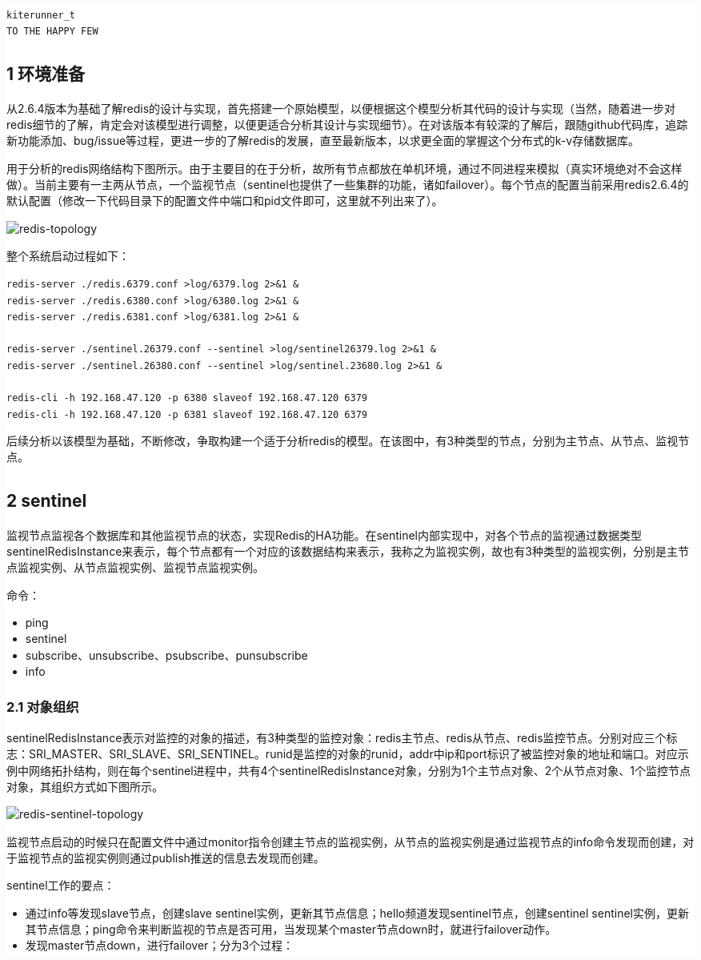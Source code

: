 
    kiterunner_t
    TO THE HAPPY FEW


## 1 环境准备
从2.6.4版本为基础了解redis的设计与实现，首先搭建一个原始模型，以便根据这个模型分析其代码的设计与实现（当然，随着进一步对redis细节的了解，肯定会对该模型进行调整，以便更适合分析其设计与实现细节）。在对该版本有较深的了解后，跟随github代码库，追踪新功能添加、bug/issue等过程，更进一步的了解redis的发展，直至最新版本，以求更全面的掌握这个分布式的k-v存储数据库。

用于分析的redis网络结构下图所示。由于主要目的在于分析，故所有节点都放在单机环境，通过不同进程来模拟（真实环境绝对不会这样做）。当前主要有一主两从节点，一个监视节点（sentinel也提供了一些集群的功能，诸如failover）。每个节点的配置当前采用redis2.6.4的默认配置（修改一下代码目录下的配置文件中端口和pid文件即可，这里就不列出来了）。

![redis-topology][1]


整个系统启动过程如下：

    redis-server ./redis.6379.conf >log/6379.log 2>&1 &
    redis-server ./redis.6380.conf >log/6380.log 2>&1 &
    redis-server ./redis.6381.conf >log/6381.log 2>&1 &
    
    redis-server ./sentinel.26379.conf --sentinel >log/sentinel26379.log 2>&1 &
    redis-server ./sentinel.26380.conf --sentinel >log/sentinel.23680.log 2>&1 &
    
    redis-cli -h 192.168.47.120 -p 6380 slaveof 192.168.47.120 6379
    redis-cli -h 192.168.47.120 -p 6381 slaveof 192.168.47.120 6379


后续分析以该模型为基础，不断修改，争取构建一个适于分析redis的模型。在该图中，有3种类型的节点，分别为主节点、从节点、监视节点。

## 2 sentinel
监视节点监视各个数据库和其他监视节点的状态，实现Redis的HA功能。在sentinel内部实现中，对各个节点的监视通过数据类型sentinelRedisInstance来表示，每个节点都有一个对应的该数据结构来表示，我称之为监视实例，故也有3种类型的监视实例，分别是主节点监视实例、从节点监视实例、监视节点监视实例。

命令：

* ping
* sentinel
* subscribe、unsubscribe、psubscribe、punsubscribe
* info

### 2.1 对象组织
sentinelRedisInstance表示对监控的对象的描述，有3种类型的监控对象：redis主节点、redis从节点、redis监控节点。分别对应三个标志：SRI_MASTER、SRI_SLAVE、SRI_SENTINEL。runid是监控的对象的runid，addr中ip和port标识了被监控对象的地址和端口。对应示例中网络拓扑结构，则在每个sentinel进程中，共有4个sentinelRedisInstance对象，分别为1个主节点对象、2个从节点对象、1个监控节点对象，其组织方式如下图所示。

![redis-sentinel-topology][2]


监视节点启动的时候只在配置文件中通过monitor指令创建主节点的监视实例，从节点的监视实例是通过监视节点的info命令发现而创建，对于监视节点的监视实例则通过publish推送的信息去发现而创建。

sentinel工作的要点：

* 通过info等发现slave节点，创建slave sentinel实例，更新其节点信息；hello频道发现sentinel节点，创建sentinel sentinel实例，更新其节点信息；ping命令来判断监视的节点是否可用，当发现某个master节点down时，就进行failover动作。
* 发现master节点down，进行failover；分为3个过程：


[1]: wp-content/uploads/redis-topology.png "redis-topology"
[2]: wp-content/uploads/redis-sentinel-topology.png "redis-sentinel-topology"